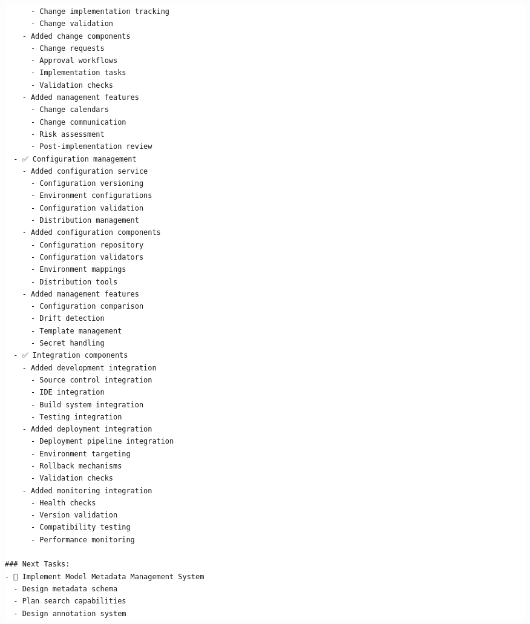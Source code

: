 ````
      - Change implementation tracking
      - Change validation
    - Added change components
      - Change requests
      - Approval workflows
      - Implementation tasks
      - Validation checks
    - Added management features
      - Change calendars
      - Change communication
      - Risk assessment
      - Post-implementation review
  - ✅ Configuration management
    - Added configuration service
      - Configuration versioning
      - Environment configurations
      - Configuration validation
      - Distribution management
    - Added configuration components
      - Configuration repository
      - Configuration validators
      - Environment mappings
      - Distribution tools
    - Added management features
      - Configuration comparison
      - Drift detection
      - Template management
      - Secret handling
  - ✅ Integration components
    - Added development integration
      - Source control integration
      - IDE integration
      - Build system integration
      - Testing integration
    - Added deployment integration
      - Deployment pipeline integration
      - Environment targeting
      - Rollback mechanisms
      - Validation checks
    - Added monitoring integration
      - Health checks
      - Version validation
      - Compatibility testing
      - Performance monitoring

### Next Tasks:
- 🔄 Implement Model Metadata Management System
  - Design metadata schema
  - Plan search capabilities
  - Design annotation system
````
